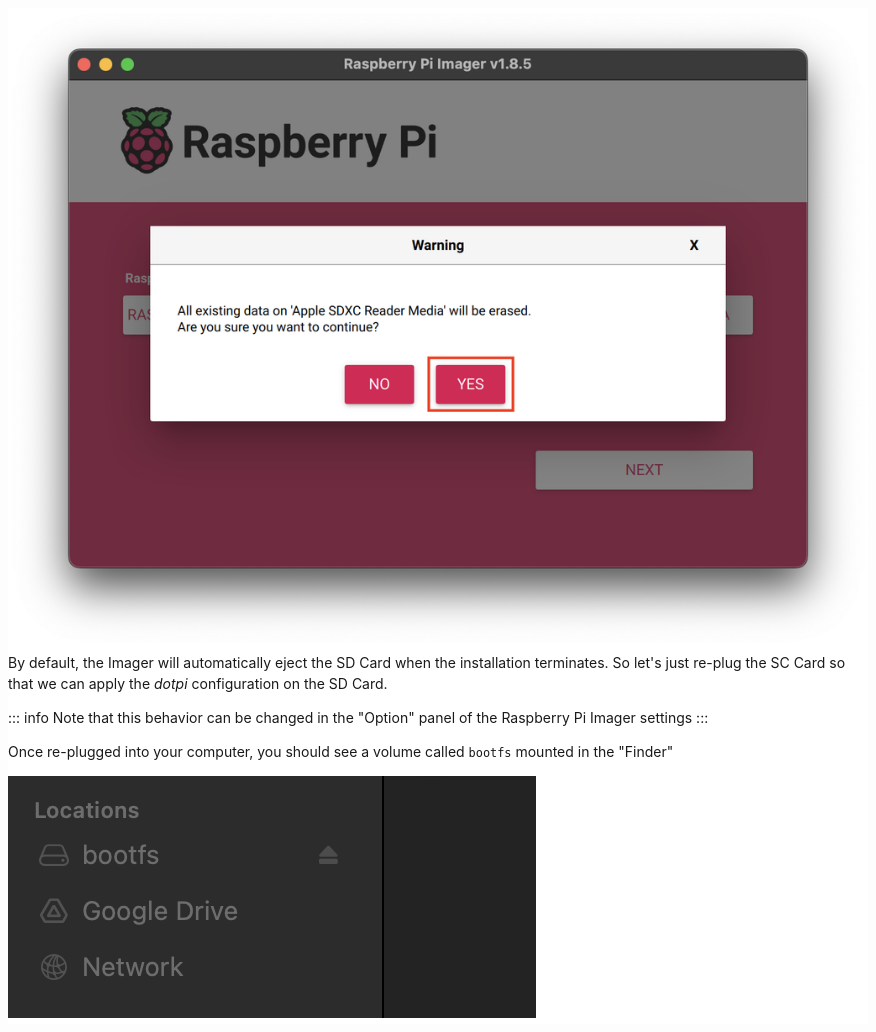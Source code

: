 ![rpi-image-3](./assets/introduction/getting-started/rpi-imager-3.png)
By default, the Imager will automatically eject the SD Card when the installation terminates. So let's just re-plug the SC Card so that we can apply the _dotpi_ configuration on the SD Card.

::: info
Note that this behavior can be changed in the "Option" panel of the Raspberry Pi Imager settings
:::

Once re-plugged into your computer, you should see a volume called `bootfs` mounted in the "Finder"

![finder-fsboot](./assets/introduction/getting-started/finder-fsboot.png)
